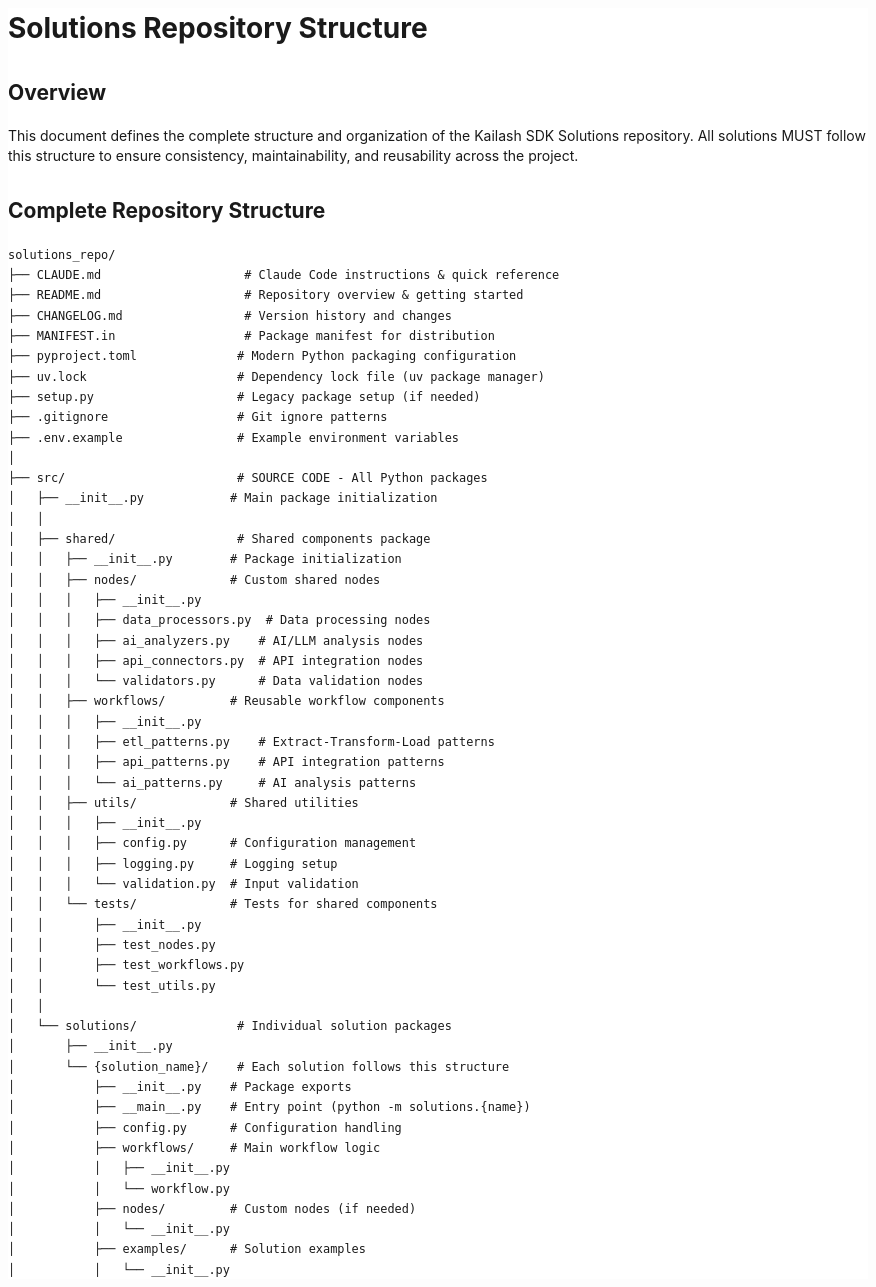 # Solutions Repository Structure

## Overview

This document defines the complete structure and organization of the Kailash SDK Solutions repository. All solutions MUST follow this structure to ensure consistency, maintainability, and reusability across the project.

## Complete Repository Structure

```
solutions_repo/
├── CLAUDE.md                    # Claude Code instructions & quick reference
├── README.md                    # Repository overview & getting started
├── CHANGELOG.md                 # Version history and changes
├── MANIFEST.in                  # Package manifest for distribution
├── pyproject.toml              # Modern Python packaging configuration
├── uv.lock                     # Dependency lock file (uv package manager)
├── setup.py                    # Legacy package setup (if needed)
├── .gitignore                  # Git ignore patterns
├── .env.example                # Example environment variables
│
├── src/                        # SOURCE CODE - All Python packages
│   ├── __init__.py            # Main package initialization
│   │
│   ├── shared/                 # Shared components package
│   │   ├── __init__.py        # Package initialization
│   │   ├── nodes/             # Custom shared nodes
│   │   │   ├── __init__.py
│   │   │   ├── data_processors.py  # Data processing nodes
│   │   │   ├── ai_analyzers.py    # AI/LLM analysis nodes
│   │   │   ├── api_connectors.py  # API integration nodes
│   │   │   └── validators.py      # Data validation nodes
│   │   ├── workflows/         # Reusable workflow components
│   │   │   ├── __init__.py
│   │   │   ├── etl_patterns.py    # Extract-Transform-Load patterns
│   │   │   ├── api_patterns.py    # API integration patterns
│   │   │   └── ai_patterns.py     # AI analysis patterns
│   │   ├── utils/             # Shared utilities
│   │   │   ├── __init__.py
│   │   │   ├── config.py      # Configuration management
│   │   │   ├── logging.py     # Logging setup
│   │   │   └── validation.py  # Input validation
│   │   └── tests/             # Tests for shared components
│   │       ├── __init__.py
│   │       ├── test_nodes.py
│   │       ├── test_workflows.py
│   │       └── test_utils.py
│   │
│   └── solutions/              # Individual solution packages
│       ├── __init__.py
│       └── {solution_name}/    # Each solution follows this structure
│           ├── __init__.py    # Package exports
│           ├── __main__.py    # Entry point (python -m solutions.{name})
│           ├── config.py      # Configuration handling
│           ├── workflows/     # Main workflow logic
│           │   ├── __init__.py
│           │   └── workflow.py
│           ├── nodes/         # Custom nodes (if needed)
│           │   └── __init__.py
│           ├── examples/      # Solution examples
│           │   └── __init__.py
```